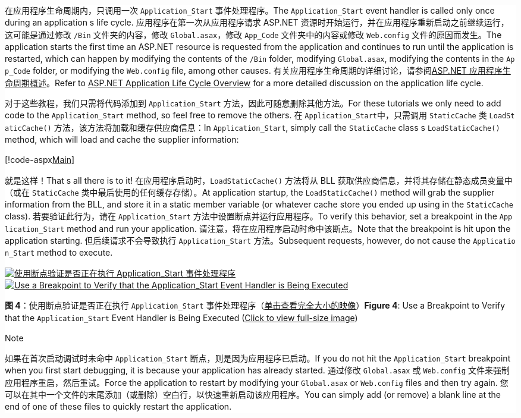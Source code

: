 <span data-ttu-id="a19db-208">在应用程序生命周期内，只调用一次 `Application_Start` 事件处理程序。</span><span class="sxs-lookup"><span data-stu-id="a19db-208">The `Application_Start` event handler is called only once during an application s life cycle.</span></span> <span data-ttu-id="a19db-209">应用程序在第一次从应用程序请求 ASP.NET 资源时开始运行，并在应用程序重新启动之前继续运行，这可能是通过修改 `/Bin` 文件夹的内容，修改 `Global.asax`，修改 `App_Code` 文件夹中的内容或修改 `Web.config` 文件的原因而发生。</span><span class="sxs-lookup"><span data-stu-id="a19db-209">The application starts the first time an ASP.NET resource is requested from the application and continues to run until the application is restarted, which can happen by modifying the contents of the `/Bin` folder, modifying `Global.asax`, modifying the contents in the `App_Code` folder, or modifying the `Web.config` file, among other causes.</span></span> <span data-ttu-id="a19db-210">有关应用程序生命周期的详细讨论，请参阅[ASP.NET 应用程序生命周期概述](https://msdn.microsoft.com/library/ms178473.aspx)。</span><span class="sxs-lookup"><span data-stu-id="a19db-210">Refer to [ASP.NET Application Life Cycle Overview](https://msdn.microsoft.com/library/ms178473.aspx) for a more detailed discussion on the application life cycle.</span></span>

<span data-ttu-id="a19db-211">对于这些教程，我们只需将代码添加到 `Application_Start` 方法，因此可随意删除其他方法。</span><span class="sxs-lookup"><span data-stu-id="a19db-211">For these tutorials we only need to add code to the `Application_Start` method, so feel free to remove the others.</span></span> <span data-ttu-id="a19db-212">在 `Application_Start`中，只需调用 `StaticCache` 类 `LoadStaticCache()` 方法，该方法将加载和缓存供应商信息：</span><span class="sxs-lookup"><span data-stu-id="a19db-212">In `Application_Start`, simply call the `StaticCache` class s `LoadStaticCache()` method, which will load and cache the supplier information:</span></span>

[!code-aspx[Main](caching-data-at-application-startup-vb/samples/sample6.aspx)]

<span data-ttu-id="a19db-213">就是这样！</span><span class="sxs-lookup"><span data-stu-id="a19db-213">That s all there is to it!</span></span> <span data-ttu-id="a19db-214">在应用程序启动时，`LoadStaticCache()` 方法将从 BLL 获取供应商信息，并将其存储在静态成员变量中（或在 `StaticCache` 类中最后使用的任何缓存存储）。</span><span class="sxs-lookup"><span data-stu-id="a19db-214">At application startup, the `LoadStaticCache()` method will grab the supplier information from the BLL, and store it in a static member variable (or whatever cache store you ended up using in the `StaticCache` class).</span></span> <span data-ttu-id="a19db-215">若要验证此行为，请在 `Application_Start` 方法中设置断点并运行应用程序。</span><span class="sxs-lookup"><span data-stu-id="a19db-215">To verify this behavior, set a breakpoint in the `Application_Start` method and run your application.</span></span> <span data-ttu-id="a19db-216">请注意，将在应用程序启动时命中该断点。</span><span class="sxs-lookup"><span data-stu-id="a19db-216">Note that the breakpoint is hit upon the application starting.</span></span> <span data-ttu-id="a19db-217">但后续请求不会导致执行 `Application_Start` 方法。</span><span class="sxs-lookup"><span data-stu-id="a19db-217">Subsequent requests, however, do not cause the `Application_Start` method to execute.</span></span>

<span data-ttu-id="a19db-218">[![使用断点验证是否正在执行 Application_Start 事件处理程序](caching-data-at-application-startup-vb/_static/image7.png)](caching-data-at-application-startup-vb/_static/image6.png)</span><span class="sxs-lookup"><span data-stu-id="a19db-218">[![Use a Breakpoint to Verify that the Application_Start Event Handler is Being Executed](caching-data-at-application-startup-vb/_static/image7.png)](caching-data-at-application-startup-vb/_static/image6.png)</span></span>

<span data-ttu-id="a19db-219">**图 4**：使用断点验证是否正在执行 `Application_Start` 事件处理程序（[单击查看完全大小的映像](caching-data-at-application-startup-vb/_static/image8.png)）</span><span class="sxs-lookup"><span data-stu-id="a19db-219">**Figure 4**: Use a Breakpoint to Verify that the `Application_Start` Event Handler is Being Executed ([Click to view full-size image](caching-data-at-application-startup-vb/_static/image8.png))</span></span>

> [!NOTE]
> <span data-ttu-id="a19db-220">如果在首次启动调试时未命中 `Application_Start` 断点，则是因为应用程序已启动。</span><span class="sxs-lookup"><span data-stu-id="a19db-220">If you do not hit the `Application_Start` breakpoint when you first start debugging, it is because your application has already started.</span></span> <span data-ttu-id="a19db-221">通过修改 `Global.asax` 或 `Web.config` 文件来强制应用程序重启，然后重试。</span><span class="sxs-lookup"><span data-stu-id="a19db-221">Force the application to restart by modifying your `Global.asax` or `Web.config` files and then try again.</span></span> <span data-ttu-id="a19db-222">您可以在其中一个文件的末尾添加（或删除）空白行，以快速重新启动该应用程序。</span><span class="sxs-lookup"><span data-stu-id="a19db-222">You can simply add (or remove) a blank line at the end of one of these files to quickly restart the application.</span></span>

